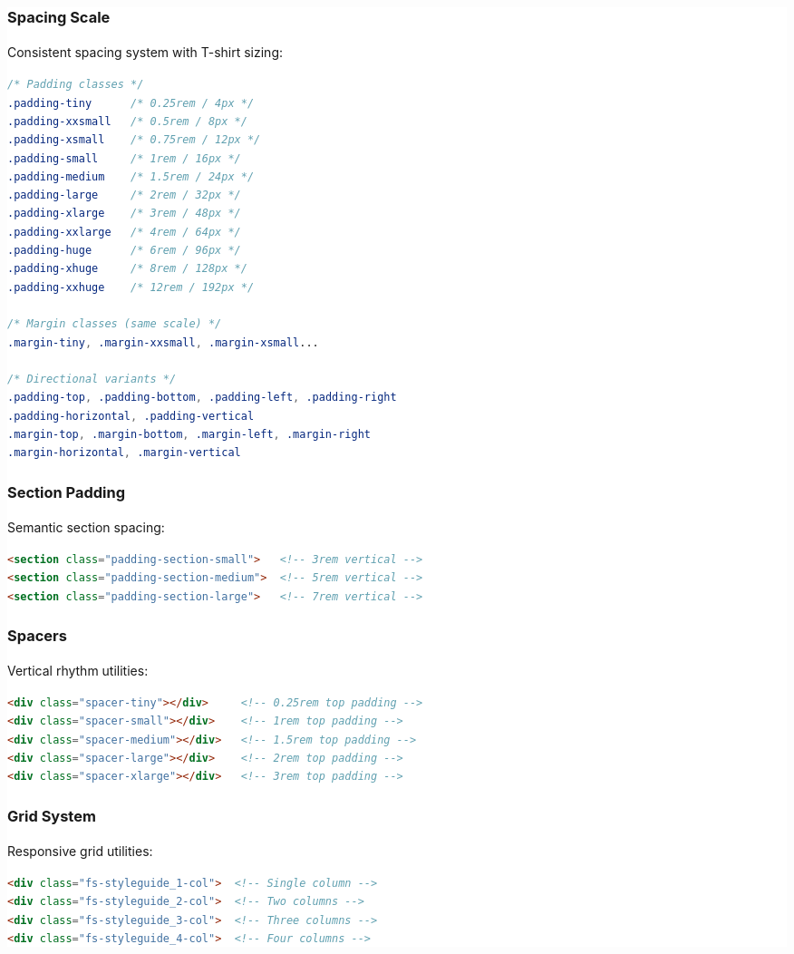 ### Spacing Scale
Consistent spacing system with T-shirt sizing:

```css
/* Padding classes */
.padding-tiny      /* 0.25rem / 4px */
.padding-xxsmall   /* 0.5rem / 8px */
.padding-xsmall    /* 0.75rem / 12px */
.padding-small     /* 1rem / 16px */
.padding-medium    /* 1.5rem / 24px */
.padding-large     /* 2rem / 32px */
.padding-xlarge    /* 3rem / 48px */
.padding-xxlarge   /* 4rem / 64px */
.padding-huge      /* 6rem / 96px */
.padding-xhuge     /* 8rem / 128px */
.padding-xxhuge    /* 12rem / 192px */

/* Margin classes (same scale) */
.margin-tiny, .margin-xxsmall, .margin-xsmall...

/* Directional variants */
.padding-top, .padding-bottom, .padding-left, .padding-right
.padding-horizontal, .padding-vertical
.margin-top, .margin-bottom, .margin-left, .margin-right
.margin-horizontal, .margin-vertical
```

### Section Padding
Semantic section spacing:
```html
<section class="padding-section-small">   <!-- 3rem vertical -->
<section class="padding-section-medium">  <!-- 5rem vertical -->
<section class="padding-section-large">   <!-- 7rem vertical -->
```

### Spacers
Vertical rhythm utilities:
```html
<div class="spacer-tiny"></div>     <!-- 0.25rem top padding -->
<div class="spacer-small"></div>    <!-- 1rem top padding -->
<div class="spacer-medium"></div>   <!-- 1.5rem top padding -->
<div class="spacer-large"></div>    <!-- 2rem top padding -->
<div class="spacer-xlarge"></div>   <!-- 3rem top padding -->
```

### Grid System
Responsive grid utilities:
```html
<div class="fs-styleguide_1-col">  <!-- Single column -->
<div class="fs-styleguide_2-col">  <!-- Two columns -->
<div class="fs-styleguide_3-col">  <!-- Three columns -->
<div class="fs-styleguide_4-col">  <!-- Four columns -->
```
